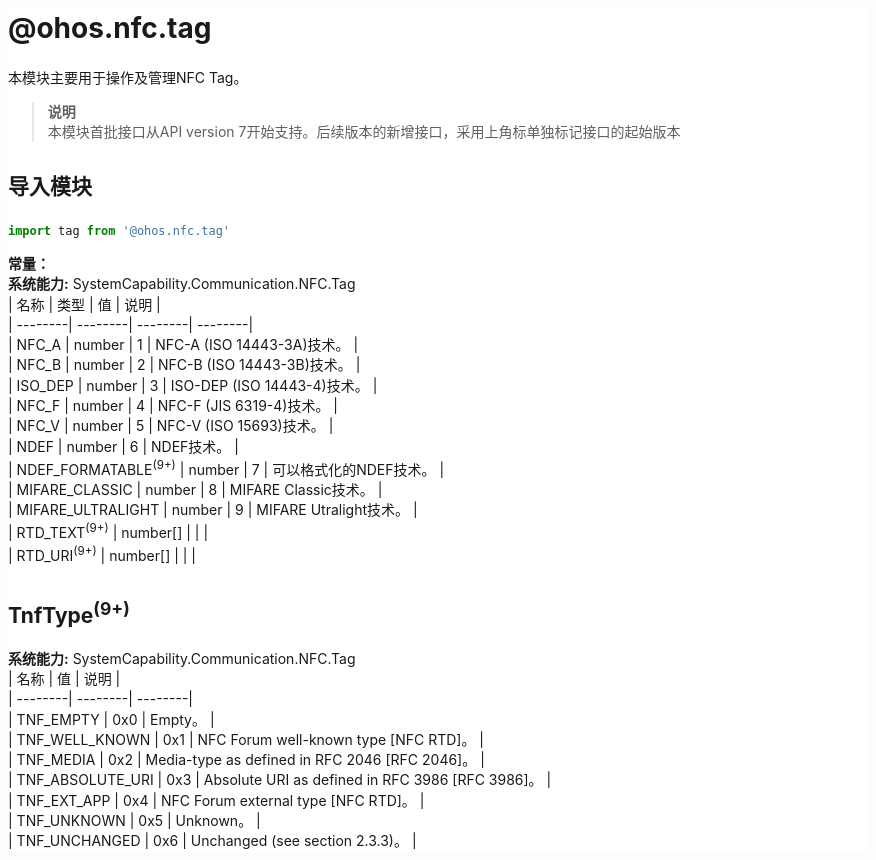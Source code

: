 # @ohos.nfc.tag    
本模块主要用于操作及管理NFC Tag。  
> **说明**   
>本模块首批接口从API version 7开始支持。后续版本的新增接口，采用上角标单独标记接口的起始版本  
  
## 导入模块  
  
```js    
import tag from '@ohos.nfc.tag'    
```  
    
 **常量：**     
 **系统能力:**  SystemCapability.Communication.NFC.Tag    
| 名称 | 类型 | 值 | 说明 |  
| --------| --------| --------| --------|  
| NFC_A | number | 1 | NFC-A (ISO 14443-3A)技术。 |  
| NFC_B | number | 2 | NFC-B (ISO 14443-3B)技术。 |  
| ISO_DEP | number | 3 | ISO-DEP (ISO 14443-4)技术。 |  
| NFC_F | number | 4 | NFC-F (JIS 6319-4)技术。 |  
| NFC_V | number | 5 | NFC-V (ISO 15693)技术。 |  
| NDEF | number | 6 | NDEF技术。     |  
| NDEF_FORMATABLE<sup>(9+)</sup> | number | 7 |  可以格式化的NDEF技术。 |  
| MIFARE_CLASSIC | number | 8 |  MIFARE Classic技术。 |  
| MIFARE_ULTRALIGHT | number | 9 | MIFARE Utralight技术。  |  
| RTD_TEXT<sup>(9+)</sup> | number[] |  |  |  
| RTD_URI<sup>(9+)</sup> | number[] |  |  |  
    
## TnfType<sup>(9+)</sup>    
    
 **系统能力:**  SystemCapability.Communication.NFC.Tag    
| 名称 | 值 | 说明 |  
| --------| --------| --------|  
| TNF_EMPTY | 0x0 | Empty。  |  
| TNF_WELL_KNOWN | 0x1 | NFC Forum well-known type [NFC RTD]。  |  
| TNF_MEDIA | 0x2 | Media-type as defined in RFC 2046 [RFC 2046]。 |  
| TNF_ABSOLUTE_URI | 0x3 | Absolute URI as defined in RFC 3986 [RFC 3986]。 |  
| TNF_EXT_APP | 0x4 | NFC Forum external type [NFC RTD]。  |  
| TNF_UNKNOWN | 0x5 | Unknown。 |  
| TNF_UNCHANGED | 0x6 | Unchanged (see section 2.3.3)。 |  
    